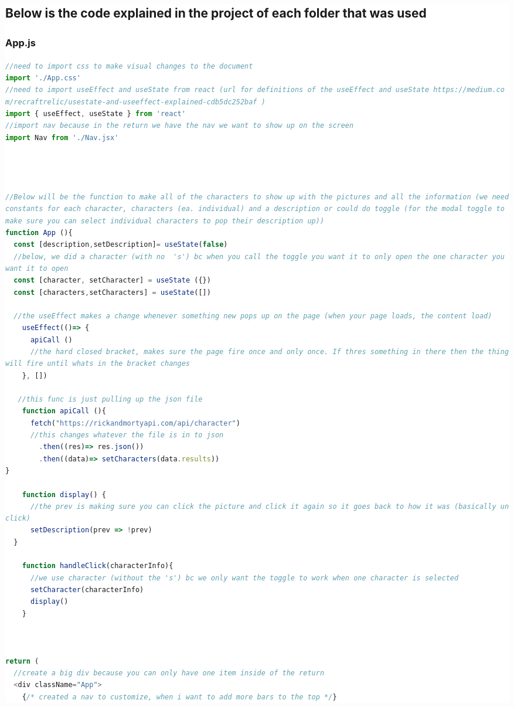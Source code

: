 ## Below is the code explained in the project of each folder that was used

### App.js
``` js
//need to import css to make visual changes to the document 
import './App.css'
//need to import useEffect and useState from react (url for definitions of the useEffect and useState https://medium.com/recraftrelic/usestate-and-useeffect-explained-cdb5dc252baf )
import { useEffect, useState } from 'react'
//import nav because in the return we have the nav we want to show up on the screen 
import Nav from './Nav.jsx'




//Below will be the function to make all of the characters to show up with the pictures and all the information (we need constants for each character, characters (ea. individual) and a description or could do toggle (for the modal toggle to make sure you can select individual characters to pop their description up))
function App (){
  const [description,setDescription]= useState(false)
  //below, we did a character (with no  's') bc when you call the toggle you want it to only open the one character you want it to open 
  const [character, setCharacter] = useState ({})
  const [characters,setCharacters] = useState([])

  //the useEffect makes a change whenever something new pops up on the page (when your page loads, the content load)
    useEffect(()=> {
      apiCall ()
      //the hard closed bracket, makes sure the page fire once and only once. If thres something in there then the thing will fire until whats in the bracket changes
    }, [])

   //this func is just pulling up the json file
    function apiCall (){
      fetch("https://rickandmortyapi.com/api/character")
      //this changes whatever the file is in to json 
        .then((res)=> res.json())
        .then((data)=> setCharacters(data.results))
}

    function display() {
      //the prev is making sure you can click the picture and click it again so it goes back to how it was (basically unclick)
      setDescription(prev => !prev)
  }

    function handleClick(characterInfo){
      //we use character (without the 's') bc we only want the toggle to work when one character is selected
      setCharacter(characterInfo)
      display()
    }



return (
  //create a big div because you can only have one item inside of the return
  <div className="App">
    {/* created a nav to customize, when i want to add more bars to the top */}
```